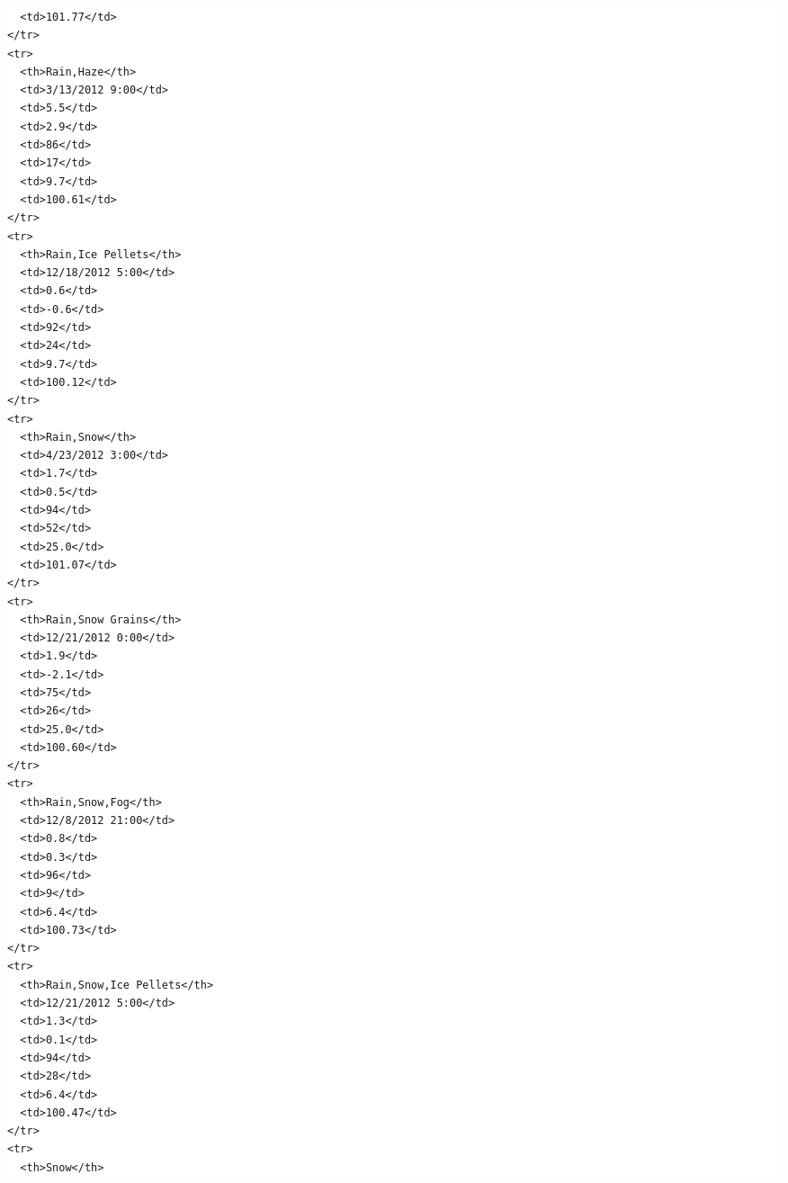       <td>101.77</td>
    </tr>
    <tr>
      <th>Rain,Haze</th>
      <td>3/13/2012 9:00</td>
      <td>5.5</td>
      <td>2.9</td>
      <td>86</td>
      <td>17</td>
      <td>9.7</td>
      <td>100.61</td>
    </tr>
    <tr>
      <th>Rain,Ice Pellets</th>
      <td>12/18/2012 5:00</td>
      <td>0.6</td>
      <td>-0.6</td>
      <td>92</td>
      <td>24</td>
      <td>9.7</td>
      <td>100.12</td>
    </tr>
    <tr>
      <th>Rain,Snow</th>
      <td>4/23/2012 3:00</td>
      <td>1.7</td>
      <td>0.5</td>
      <td>94</td>
      <td>52</td>
      <td>25.0</td>
      <td>101.07</td>
    </tr>
    <tr>
      <th>Rain,Snow Grains</th>
      <td>12/21/2012 0:00</td>
      <td>1.9</td>
      <td>-2.1</td>
      <td>75</td>
      <td>26</td>
      <td>25.0</td>
      <td>100.60</td>
    </tr>
    <tr>
      <th>Rain,Snow,Fog</th>
      <td>12/8/2012 21:00</td>
      <td>0.8</td>
      <td>0.3</td>
      <td>96</td>
      <td>9</td>
      <td>6.4</td>
      <td>100.73</td>
    </tr>
    <tr>
      <th>Rain,Snow,Ice Pellets</th>
      <td>12/21/2012 5:00</td>
      <td>1.3</td>
      <td>0.1</td>
      <td>94</td>
      <td>28</td>
      <td>6.4</td>
      <td>100.47</td>
    </tr>
    <tr>
      <th>Snow</th>